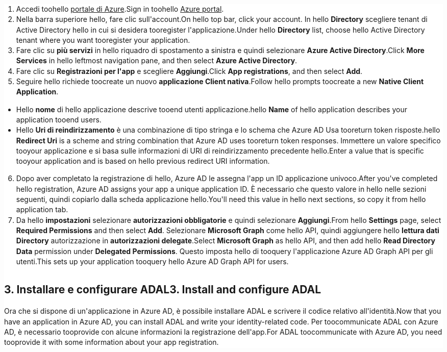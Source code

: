 1. <span data-ttu-id="efbbe-134">Accedi toohello [portale di Azure](https://portal.azure.com).</span><span class="sxs-lookup"><span data-stu-id="efbbe-134">Sign in toohello [Azure portal](https://portal.azure.com).</span></span>
2. <span data-ttu-id="efbbe-135">Nella barra superiore hello, fare clic sull'account.</span><span class="sxs-lookup"><span data-stu-id="efbbe-135">On hello top bar, click your account.</span></span> <span data-ttu-id="efbbe-136">In hello **Directory** scegliere tenant di Active Directory hello in cui si desidera tooregister l'applicazione.</span><span class="sxs-lookup"><span data-stu-id="efbbe-136">Under hello **Directory** list, choose hello Active Directory tenant where you want tooregister your application.</span></span>
3. <span data-ttu-id="efbbe-137">Fare clic su **più servizi** in hello riquadro di spostamento a sinistra e quindi selezionare **Azure Active Directory**.</span><span class="sxs-lookup"><span data-stu-id="efbbe-137">Click **More Services** in hello leftmost navigation pane, and then select **Azure Active Directory**.</span></span>
4. <span data-ttu-id="efbbe-138">Fare clic su **Registrazioni per l'app** e scegliere **Aggiungi**.</span><span class="sxs-lookup"><span data-stu-id="efbbe-138">Click **App registrations**, and then select **Add**.</span></span>
5. <span data-ttu-id="efbbe-139">Seguire hello richiede toocreate un nuovo **applicazione Client nativa**.</span><span class="sxs-lookup"><span data-stu-id="efbbe-139">Follow hello prompts toocreate a new **Native Client Application**.</span></span>
  * <span data-ttu-id="efbbe-140">Hello **nome** di hello applicazione descrive tooend utenti applicazione.</span><span class="sxs-lookup"><span data-stu-id="efbbe-140">hello **Name** of hello application describes your application tooend users.</span></span>
  * <span data-ttu-id="efbbe-141">Hello **Uri di reindirizzamento** è una combinazione di tipo stringa e lo schema che Azure AD Usa tooreturn token risposte.</span><span class="sxs-lookup"><span data-stu-id="efbbe-141">hello **Redirect Uri** is a scheme and string combination that Azure AD uses tooreturn token responses.</span></span>  <span data-ttu-id="efbbe-142">Immettere un valore specifico tooyour applicazione e si basa sulle informazioni di URI di reindirizzamento precedente hello.</span><span class="sxs-lookup"><span data-stu-id="efbbe-142">Enter a value that is specific tooyour application and is based on hello previous redirect URI information.</span></span>
6. <span data-ttu-id="efbbe-143">Dopo aver completato la registrazione di hello, Azure AD le assegna l'app un ID applicazione univoco.</span><span class="sxs-lookup"><span data-stu-id="efbbe-143">After you've completed hello registration, Azure AD assigns your app a unique application ID.</span></span>  <span data-ttu-id="efbbe-144">È necessario che questo valore in hello nelle sezioni seguenti, quindi copiarlo dalla scheda applicazione hello.</span><span class="sxs-lookup"><span data-stu-id="efbbe-144">You'll need this value in hello next sections, so copy it from hello application tab.</span></span>
7. <span data-ttu-id="efbbe-145">Da hello **impostazioni** selezionare **autorizzazioni obbligatorie** e quindi selezionare **Aggiungi**.</span><span class="sxs-lookup"><span data-stu-id="efbbe-145">From hello **Settings** page, select **Required Permissions** and then select **Add**.</span></span> <span data-ttu-id="efbbe-146">Selezionare **Microsoft Graph** come hello API, quindi aggiungere hello **lettura dati Directory** autorizzazione in **autorizzazioni delegate**.</span><span class="sxs-lookup"><span data-stu-id="efbbe-146">Select **Microsoft Graph** as hello API, and then add hello **Read Directory Data** permission under **Delegated Permissions**.</span></span>  <span data-ttu-id="efbbe-147">Questo imposta hello di tooquery l'applicazione Azure AD Graph API per gli utenti.</span><span class="sxs-lookup"><span data-stu-id="efbbe-147">This sets up your application tooquery hello Azure AD Graph API for users.</span></span>

## <a name="3-install-and-configure-adal"></a><span data-ttu-id="efbbe-148">3. Installare e configurare ADAL</span><span class="sxs-lookup"><span data-stu-id="efbbe-148">3. Install and configure ADAL</span></span>
<span data-ttu-id="efbbe-149">Ora che si dispone di un'applicazione in Azure AD, è possibile installare ADAL e scrivere il codice relativo all'identità.</span><span class="sxs-lookup"><span data-stu-id="efbbe-149">Now that you have an application in Azure AD, you can install ADAL and write your identity-related code.</span></span>  <span data-ttu-id="efbbe-150">Per toocommunicate ADAL con Azure AD, è necessario tooprovide con alcune informazioni la registrazione dell'app.</span><span class="sxs-lookup"><span data-stu-id="efbbe-150">For ADAL toocommunicate with Azure AD, you need tooprovide it with some information about your app registration.</span></span>
